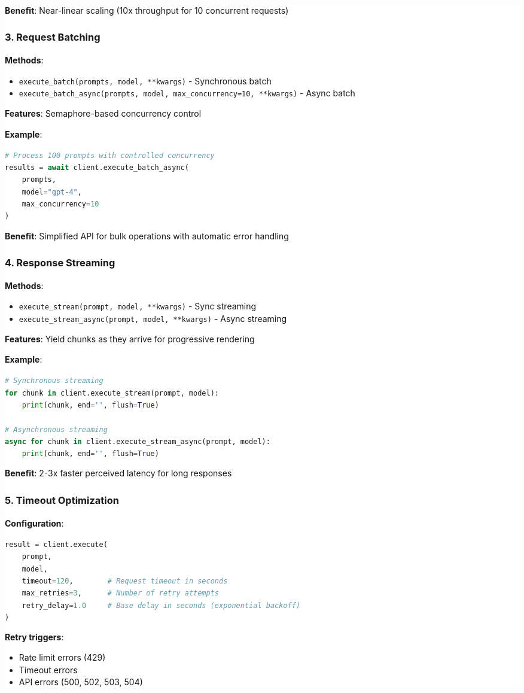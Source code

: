 **Benefit**: Near-linear scaling (10x throughput for 10 concurrent requests)

### 3. Request Batching
**Methods**:
- `execute_batch(prompts, model, **kwargs)` - Synchronous batch
- `execute_batch_async(prompts, model, max_concurrency=10, **kwargs)` - Async batch

**Features**: Semaphore-based concurrency control

**Example**:
```python
# Process 100 prompts with controlled concurrency
results = await client.execute_batch_async(
    prompts,
    model="gpt-4",
    max_concurrency=10
)
```

**Benefit**: Simplified API for bulk operations with automatic error handling

### 4. Response Streaming
**Methods**:
- `execute_stream(prompt, model, **kwargs)` - Sync streaming
- `execute_stream_async(prompt, model, **kwargs)` - Async streaming

**Features**: Yield chunks as they arrive for progressive rendering

**Example**:
```python
# Synchronous streaming
for chunk in client.execute_stream(prompt, model):
    print(chunk, end='', flush=True)

# Asynchronous streaming
async for chunk in client.execute_stream_async(prompt, model):
    print(chunk, end='', flush=True)
```

**Benefit**: 2-3x faster perceived latency for long responses

### 5. Timeout Optimization
**Configuration**:
```python
result = client.execute(
    prompt,
    model,
    timeout=120,        # Request timeout in seconds
    max_retries=3,      # Number of retry attempts
    retry_delay=1.0     # Base delay in seconds (exponential backoff)
)
```

**Retry triggers**:
- Rate limit errors (429)
- Timeout errors
- API errors (500, 502, 503, 504)
